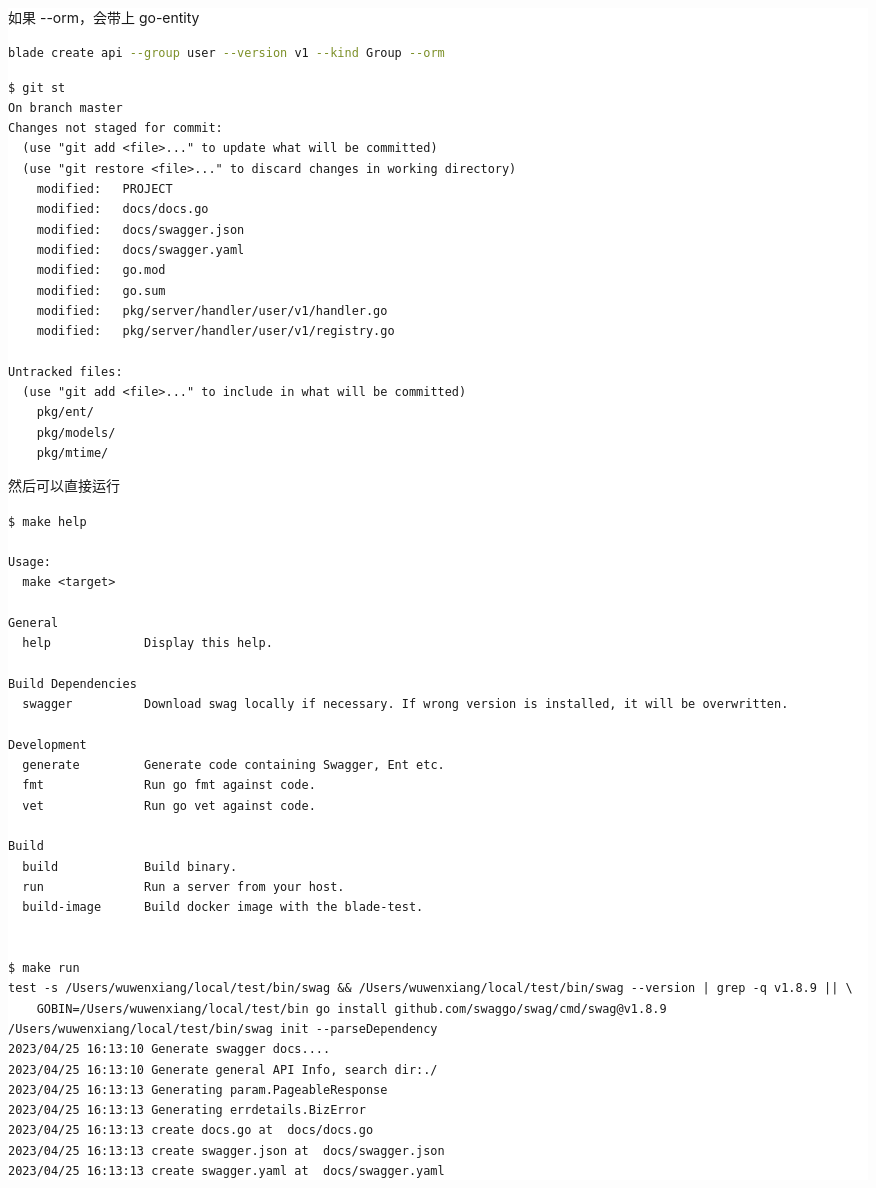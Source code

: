 
如果 --orm，会带上 go-entity

```bash
blade create api --group user --version v1 --kind Group --orm
```

```console
$ git st
On branch master
Changes not staged for commit:
  (use "git add <file>..." to update what will be committed)
  (use "git restore <file>..." to discard changes in working directory)
	modified:   PROJECT
	modified:   docs/docs.go
	modified:   docs/swagger.json
	modified:   docs/swagger.yaml
	modified:   go.mod
	modified:   go.sum
	modified:   pkg/server/handler/user/v1/handler.go
	modified:   pkg/server/handler/user/v1/registry.go

Untracked files:
  (use "git add <file>..." to include in what will be committed)
	pkg/ent/
	pkg/models/
	pkg/mtime/
```

然后可以直接运行

```console
$ make help

Usage:
  make <target>

General
  help             Display this help.

Build Dependencies
  swagger          Download swag locally if necessary. If wrong version is installed, it will be overwritten.

Development
  generate         Generate code containing Swagger, Ent etc.
  fmt              Run go fmt against code.
  vet              Run go vet against code.

Build
  build            Build binary.
  run              Run a server from your host.
  build-image      Build docker image with the blade-test.


$ make run
test -s /Users/wuwenxiang/local/test/bin/swag && /Users/wuwenxiang/local/test/bin/swag --version | grep -q v1.8.9 || \
	GOBIN=/Users/wuwenxiang/local/test/bin go install github.com/swaggo/swag/cmd/swag@v1.8.9
/Users/wuwenxiang/local/test/bin/swag init --parseDependency
2023/04/25 16:13:10 Generate swagger docs....
2023/04/25 16:13:10 Generate general API Info, search dir:./
2023/04/25 16:13:13 Generating param.PageableResponse
2023/04/25 16:13:13 Generating errdetails.BizError
2023/04/25 16:13:13 create docs.go at  docs/docs.go
2023/04/25 16:13:13 create swagger.json at  docs/swagger.json
2023/04/25 16:13:13 create swagger.yaml at  docs/swagger.yaml
```